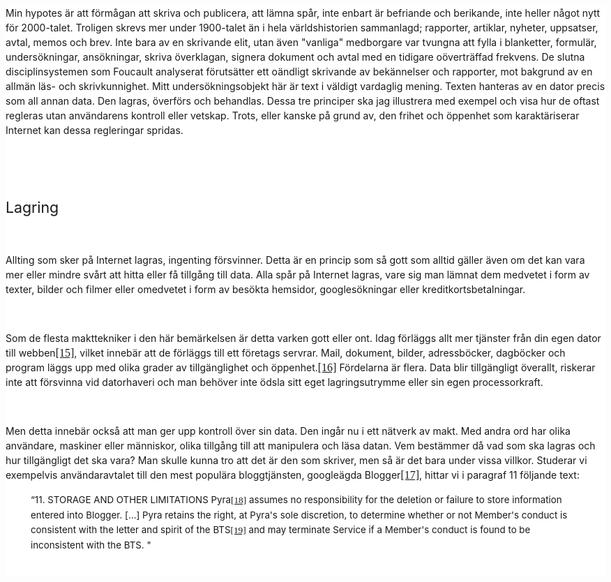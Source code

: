 <p class="MsoNormal" style="line-height:150%;">   Min hypotes är att förmågan att skriva och publicera, att lämna spår, inte   enbart är befriande och berikande, inte heller något nytt för 2000-talet.   Troligen skrevs mer under 1900-talet än i hela världshistorien sammanlagd;   rapporter, artiklar, nyheter, uppsatser, avtal, memos och brev. Inte bara av   en skrivande elit, utan även "vanliga" medborgare var tvungna att fylla i   blanketter, formulär, undersökningar, ansökningar, skriva överklagan, signera   dokument och avtal med en tidigare oöverträffad frekvens. De slutna   disciplinsystemen som Foucault analyserat förutsätter ett oändligt skrivande   av bekännelser och rapporter, mot bakgrund av en allmän läs- och   skrivkunnighet. Mitt undersökningsobjekt här är text i väldigt vardaglig   mening. Texten hanteras av en dator precis som all annan data. Den lagras,   överförs och behandlas. Dessa tre principer ska jag illustrera med exempel och   visa hur de oftast regleras utan användarens kontroll eller vetskap. Trots,   eller kanske på grund av, den frihet och öppenhet som karaktäriserar Internet   kan dessa regleringar spridas.</p>
<p class="MsoNormal" style="line-height:150%;">&nbsp;</p>
<p class="MsoNormal" style="line-height:150%;">&nbsp;</p>
<p class="MsoNormal" style="line-height:150%;">   <span style="font-size:16pt;line-height:150%;">Lagring </span></p>
<p class="MsoNormal" style="line-height:150%;">&nbsp;</p>
<p class="MsoNormal" style="line-height:150%;">   Allting som sker på Internet lagras, ingenting försvinner. Detta är en princip   som så gott som alltid gäller även om det kan vara mer eller mindre svårt att   hitta eller få tillgång till data. Alla spår på Internet lagras, vare sig man   lämnat dem medvetet i form av texter, bilder och filmer eller omedvetet i form   av besökta hemsidor, googlesökningar eller kreditkortsbetalningar.</p>
<p class="MsoNormal" style="line-height:150%;">&nbsp;</p>
<p class="MsoNormal" style="line-height:150%;">   Som de flesta makttekniker i den här bemärkelsen är detta varken gott eller   ont. Idag förläggs allt mer tjänster från din egen dator till   webben<a href="RawDocContents?docID=df2vgdxk_36gxn2f6&amp;justBody=false&amp;revision=_latest&amp;timestamp=1163419904484&amp;editMode=true#_ftn15" name="_ftnref15" title="_ftnref15"><span class="MsoFootnoteReference"><span><span class="MsoFootnoteReference"><span style="font-size:12pt;font-family:'Times New Roman';">[15]</span></span></span></span></a>,   vilket innebär att de förläggs till ett företags servrar. Mail, dokument,   bilder, adressböcker, dagböcker och program läggs upp med olika grader av   tillgänglighet och   öppenhet.<a href="RawDocContents?docID=df2vgdxk_36gxn2f6&amp;justBody=false&amp;revision=_latest&amp;timestamp=1163419904484&amp;editMode=true#_ftn16" name="_ftnref16" title="_ftnref16"><span class="MsoFootnoteReference"><span><span class="MsoFootnoteReference"><span style="font-size:12pt;font-family:'Times New Roman';">[16]</span></span></span></span></a>   Fördelarna är flera. Data blir tillgängligt överallt, riskerar inte att   försvinna vid datorhaveri och man behöver inte ödsla sitt eget lagringsutrymme   eller sin egen processorkraft.</p>
<p class="MsoNormal" style="line-height:150%;">&nbsp;</p>
<p class="MsoNormal" style="line-height:150%;">   Men detta innebär också att man ger upp kontroll över sin data. Den ingår nu i   ett nätverk av makt. Med andra ord har olika användare, maskiner eller   människor, olika tillgång till att manipulera och läsa datan. Vem bestämmer då   vad som ska lagras och hur tillgängligt det ska vara? Man skulle kunna tro att   det är den som skriver, men så är det bara under vissa villkor. Studerar vi   exempelvis användaravtalet till den mest populära bloggtjänsten, googleägda   Blogger<a href="RawDocContents?docID=df2vgdxk_36gxn2f6&amp;justBody=false&amp;revision=_latest&amp;timestamp=1163419904484&amp;editMode=true#_ftn17" name="_ftnref17" title="_ftnref17"><span class="MsoFootnoteReference"><span><span class="MsoFootnoteReference"><span style="font-size:12pt;font-family:'Times New Roman';">[17]</span></span></span></span></a>,   hittar vi i paragraf 11 följande text:</p>
<p class="MsoNormal" style="line-height:150%;">   <span style="font-size:10pt;line-height:150%;"> </span></p>
<p class="MsoNormal" style="line-height:150%;margin:0 30.6pt 0.0001pt 27pt;">   <span style="font-size:10pt;line-height:150%;">“11. STORAGE AND   OTHER LIMITATIONS   Pyra<a href="RawDocContents?docID=df2vgdxk_36gxn2f6&amp;justBody=false&amp;revision=_latest&amp;timestamp=1163419904484&amp;editMode=true#_ftn18" name="_ftnref18" title="_ftnref18"><span class="MsoFootnoteReference"><span><span class="MsoFootnoteReference"><span style="font-size:10pt;font-family:'Times New Roman';">[18]</span></span></span></span></a>   assumes no responsibility for the deletion or failure to store information   entered into Blogger. […] Pyra retains the right, at Pyra's sole discretion,   to determine whether or not Member's conduct is consistent with the letter and   spirit of the   BTS<a href="RawDocContents?docID=df2vgdxk_36gxn2f6&amp;justBody=false&amp;revision=_latest&amp;timestamp=1163419904484&amp;editMode=true#_ftn19" name="_ftnref19" title="_ftnref19"><span class="MsoFootnoteReference"><span><span class="MsoFootnoteReference"><span style="font-size:10pt;font-family:'Times New Roman';">[19]</span></span></span></span></a>   and may terminate Service if a Member's conduct is found to be inconsistent   with the BTS. </span><span style="font-size:10pt;line-height:150%;">" </span></p>
<p class="MsoNormal" style="line-height:150%;">&nbsp;</p>